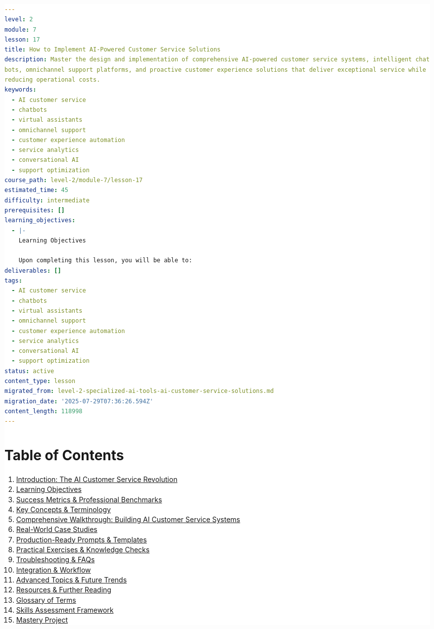 ```yaml
---
level: 2
module: 7
lesson: 17
title: How to Implement AI-Powered Customer Service Solutions
description: Master the design and implementation of comprehensive AI-powered customer service systems, intelligent chatbots, omnichannel support platforms, and proactive customer experience solutions that deliver exceptional service while reducing operational costs.
keywords:
  - AI customer service
  - chatbots
  - virtual assistants
  - omnichannel support
  - customer experience automation
  - service analytics
  - conversational AI
  - support optimization
course_path: level-2/module-7/lesson-17
estimated_time: 45
difficulty: intermediate
prerequisites: []
learning_objectives:
  - |-
    Learning Objectives

    Upon completing this lesson, you will be able to:
deliverables: []
tags:
  - AI customer service
  - chatbots
  - virtual assistants
  - omnichannel support
  - customer experience automation
  - service analytics
  - conversational AI
  - support optimization
status: active
content_type: lesson
migrated_from: level-2-specialized-ai-tools-ai-customer-service-solutions.md
migration_date: '2025-07-29T07:36:26.594Z'
content_length: 118998
---
```



# Table of Contents
1.  [Introduction: The AI Customer Service Revolution](#introduction)
2.  [Learning Objectives](#objectives)
3.  [Success Metrics & Professional Benchmarks](#benchmarks)
4.  [Key Concepts & Terminology](#concepts)
5.  [Comprehensive Walkthrough: Building AI Customer Service Systems](#walkthrough)
6.  [Real-World Case Studies](#casestudies)
7.  [Production-Ready Prompts & Templates](#prompts)
8.  [Practical Exercises & Knowledge Checks](#exercises)
9.  [Troubleshooting & FAQs](#troubleshooting)
10. [Integration & Workflow](#integration)
11. [Advanced Topics & Future Trends](#advanced)
12. [Resources & Further Reading](#resources)
13. [Glossary of Terms](#glossary)
14. [Skills Assessment Framework](#assessment)
15. [Mastery Project](#mastery)
